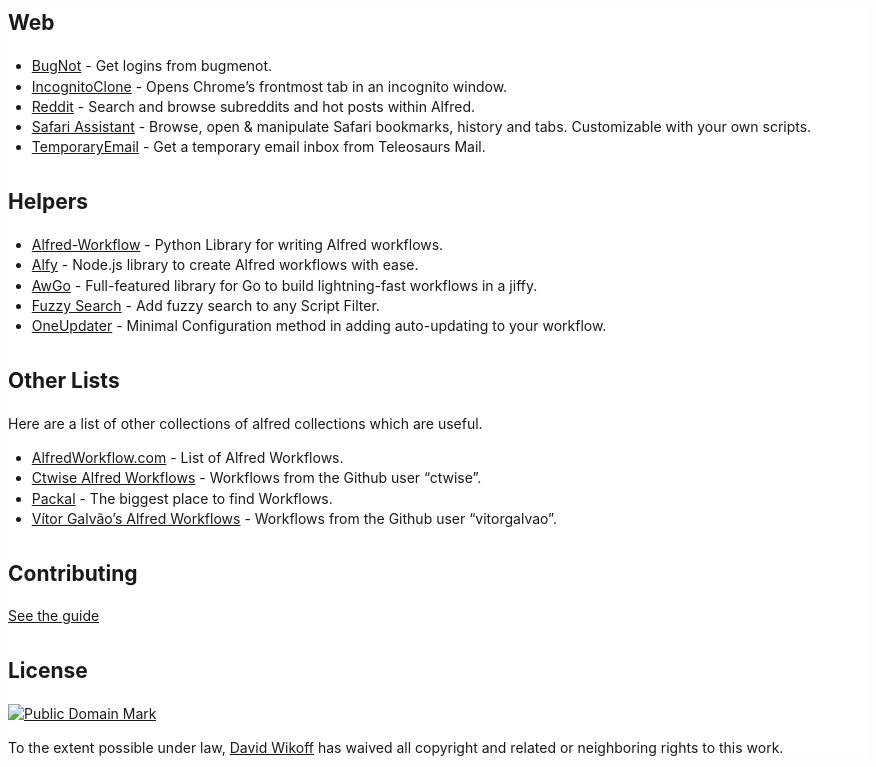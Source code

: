Web
---

-   [BugNot](https://github.com/vitorgalvao/alfred-workflows/tree/master/BugNot) - Get logins from bugmenot.
-   [IncognitoClone](https://github.com/vitorgalvao/alfred-workflows/tree/master/IncognitoClone) - Opens Chrome’s frontmost tab in an incognito window.
-   [Reddit](https://github.com/deanishe/alfred-reddit) - Search and browse subreddits and hot posts within Alfred.
-   [Safari Assistant](https://github.com/deanishe/alfred-safari-assistant) - Browse, open & manipulate Safari bookmarks, history and tabs. Customizable with your own scripts.
-   [TemporaryEmail](https://github.com/vitorgalvao/alfred-workflows/tree/master/TemporaryEmail) - Get a temporary email inbox from Teleosaurs Mail.

Helpers
-------

-   [Alfred-Workflow](https://github.com/deanishe/alfred-workflow) - Python Library for writing Alfred workflows.
-   [Alfy](https://github.com/sindresorhus/alfy) - Node.js library to create Alfred workflows with ease.
-   [AwGo](https://github.com/deanishe/awgo) - Full-featured library for Go to build lightning-fast workflows in a jiffy.
-   [Fuzzy Search](https://github.com/deanishe/alfred-fuzzy) - Add fuzzy search to any Script Filter.
-   [OneUpdater](https://github.com/vitorgalvao/alfred-workflows/tree/master/OneUpdater) - Minimal Configuration method in adding auto-updating to your workflow.

Other Lists
-----------

Here are a list of other collections of alfred collections which are useful.

-   [AlfredWorkflow.com](http://alfredworkflow.com) - List of Alfred Workflows.
-   [Ctwise Alfred Workflows](https://github.com/ctwise/alfred-workflows) - Workflows from the Github user “ctwise”.
-   [Packal](http://www.packal.org/) - The biggest place to find Workflows.
-   [Vítor Galvão’s Alfred Workflows](https://github.com/vitorgalvao/alfred-workflows/) - Workflows from the Github user “vitorgalvao”.

Contributing
------------

[See the guide](https://github.com/derimagia/awesome-alfred-workflows/blob/master/CONTRIBUTING.md)

License
-------

[![Public Domain Mark](http://mirrors.creativecommons.org/presskit/buttons/88x31/svg/cc-zero.svg)](http://creativecommons.org/publicdomain/mark/1.0/)

To the extent possible under law, [David Wikoff](https://github.com/derimagia) has waived all copyright and related or neighboring rights to this work.
